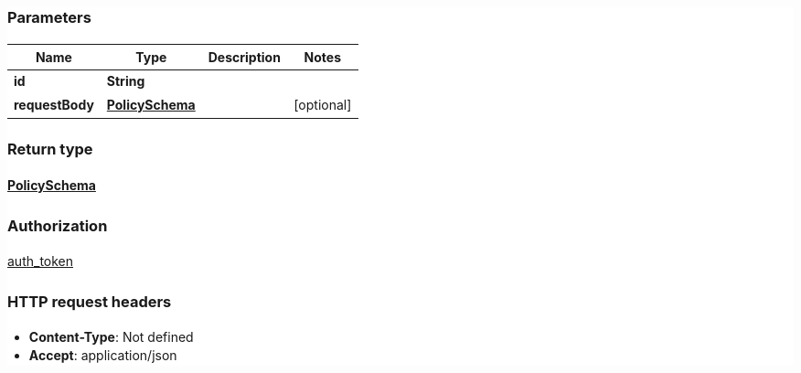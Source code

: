 ### Parameters


Name | Type | Description  | Notes
------------- | ------------- | ------------- | -------------
 **id** | **String**|  | 
 **requestBody** | [**PolicySchema**](PolicySchema.md)|  | [optional] 

### Return type

[**PolicySchema**](PolicySchema.md)

### Authorization

[auth_token](../README.md#auth_token)

### HTTP request headers

- **Content-Type**: Not defined
- **Accept**: application/json

